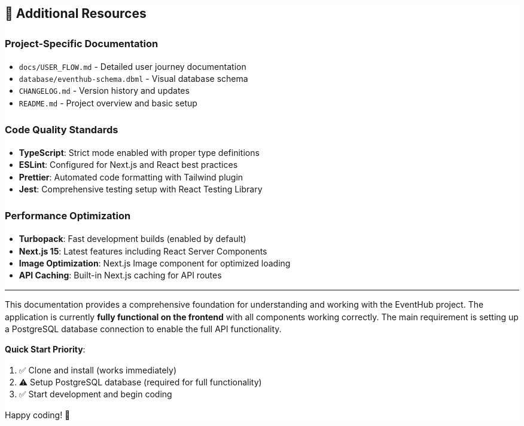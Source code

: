 
## 📖 **Additional Resources**

### **Project-Specific Documentation**
- `docs/USER_FLOW.md` - Detailed user journey documentation
- `database/eventhub-schema.dbml` - Visual database schema
- `CHANGELOG.md` - Version history and updates
- `README.md` - Project overview and basic setup

### **Code Quality Standards**
- **TypeScript**: Strict mode enabled with proper type definitions
- **ESLint**: Configured for Next.js and React best practices  
- **Prettier**: Automated code formatting with Tailwind plugin
- **Jest**: Comprehensive testing setup with React Testing Library

### **Performance Optimization**
- **Turbopack**: Fast development builds (enabled by default)
- **Next.js 15**: Latest features including React Server Components
- **Image Optimization**: Next.js Image component for optimized loading
- **API Caching**: Built-in Next.js caching for API routes

---

This documentation provides a comprehensive foundation for understanding and working with the EventHub project. The application is currently **fully functional on the frontend** with all components working correctly. The main requirement is setting up a PostgreSQL database connection to enable the full API functionality.

**Quick Start Priority**: 
1. ✅ Clone and install (works immediately)
2. ⚠️ Setup PostgreSQL database (required for full functionality)
3. ✅ Start development and begin coding

Happy coding! 🚀

